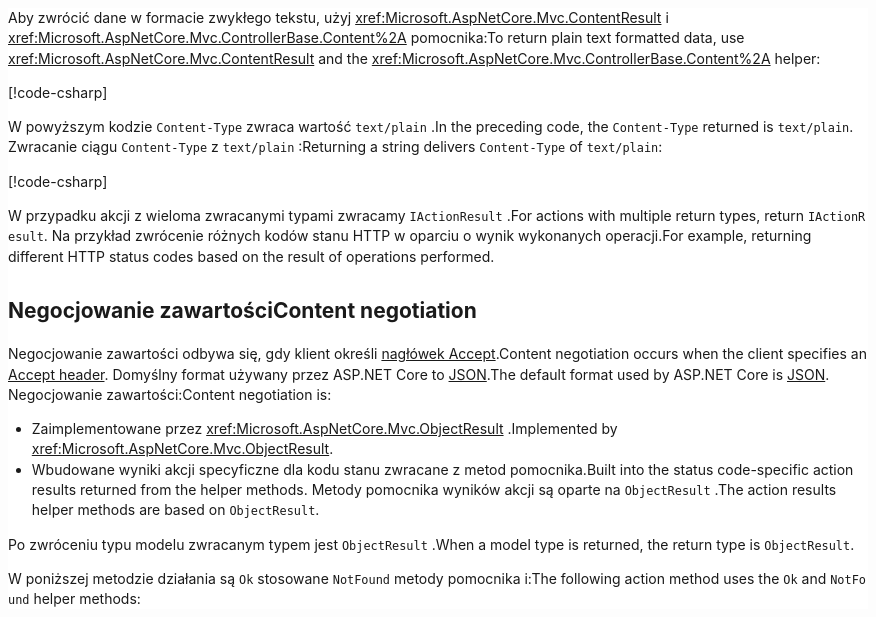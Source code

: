 <span data-ttu-id="413a3-124">Aby zwrócić dane w formacie zwykłego tekstu, użyj <xref:Microsoft.AspNetCore.Mvc.ContentResult> i <xref:Microsoft.AspNetCore.Mvc.ControllerBase.Content%2A> pomocnika:</span><span class="sxs-lookup"><span data-stu-id="413a3-124">To return plain text formatted data, use <xref:Microsoft.AspNetCore.Mvc.ContentResult> and the <xref:Microsoft.AspNetCore.Mvc.ControllerBase.Content%2A> helper:</span></span>

[!code-csharp[](./formatting/sample/Controllers/AuthorsController.cs?name=snippet_about)]

<span data-ttu-id="413a3-125">W powyższym kodzie `Content-Type` zwraca wartość `text/plain` .</span><span class="sxs-lookup"><span data-stu-id="413a3-125">In the preceding code, the `Content-Type` returned is `text/plain`.</span></span> <span data-ttu-id="413a3-126">Zwracanie ciągu `Content-Type` z `text/plain` :</span><span class="sxs-lookup"><span data-stu-id="413a3-126">Returning a string delivers `Content-Type` of `text/plain`:</span></span>

[!code-csharp[](./formatting/sample/Controllers/AuthorsController.cs?name=snippet_string)]

<span data-ttu-id="413a3-127">W przypadku akcji z wieloma zwracanymi typami zwracamy `IActionResult` .</span><span class="sxs-lookup"><span data-stu-id="413a3-127">For actions with multiple return types, return `IActionResult`.</span></span> <span data-ttu-id="413a3-128">Na przykład zwrócenie różnych kodów stanu HTTP w oparciu o wynik wykonanych operacji.</span><span class="sxs-lookup"><span data-stu-id="413a3-128">For example, returning different HTTP status codes based on the result of operations performed.</span></span>

## <a name="content-negotiation"></a><span data-ttu-id="413a3-129">Negocjowanie zawartości</span><span class="sxs-lookup"><span data-stu-id="413a3-129">Content negotiation</span></span>

<span data-ttu-id="413a3-130">Negocjowanie zawartości odbywa się, gdy klient określi [nagłówek Accept](https://www.w3.org/Protocols/rfc2616/rfc2616-sec14.html).</span><span class="sxs-lookup"><span data-stu-id="413a3-130">Content negotiation occurs when the client specifies an [Accept header](https://www.w3.org/Protocols/rfc2616/rfc2616-sec14.html).</span></span> <span data-ttu-id="413a3-131">Domyślny format używany przez ASP.NET Core to [JSON](https://json.org/).</span><span class="sxs-lookup"><span data-stu-id="413a3-131">The default format used by ASP.NET Core is [JSON](https://json.org/).</span></span> <span data-ttu-id="413a3-132">Negocjowanie zawartości:</span><span class="sxs-lookup"><span data-stu-id="413a3-132">Content negotiation is:</span></span>

* <span data-ttu-id="413a3-133">Zaimplementowane przez <xref:Microsoft.AspNetCore.Mvc.ObjectResult> .</span><span class="sxs-lookup"><span data-stu-id="413a3-133">Implemented by <xref:Microsoft.AspNetCore.Mvc.ObjectResult>.</span></span>
* <span data-ttu-id="413a3-134">Wbudowane wyniki akcji specyficzne dla kodu stanu zwracane z metod pomocnika.</span><span class="sxs-lookup"><span data-stu-id="413a3-134">Built into the status code-specific action results returned from the helper methods.</span></span> <span data-ttu-id="413a3-135">Metody pomocnika wyników akcji są oparte na `ObjectResult` .</span><span class="sxs-lookup"><span data-stu-id="413a3-135">The action results helper methods are based on `ObjectResult`.</span></span>

<span data-ttu-id="413a3-136">Po zwróceniu typu modelu zwracanym typem jest `ObjectResult` .</span><span class="sxs-lookup"><span data-stu-id="413a3-136">When a model type is returned,  the return type is `ObjectResult`.</span></span>

<span data-ttu-id="413a3-137">W poniższej metodzie działania są `Ok` stosowane `NotFound` metody pomocnika i:</span><span class="sxs-lookup"><span data-stu-id="413a3-137">The following action method uses the `Ok` and `NotFound` helper methods:</span></span>
